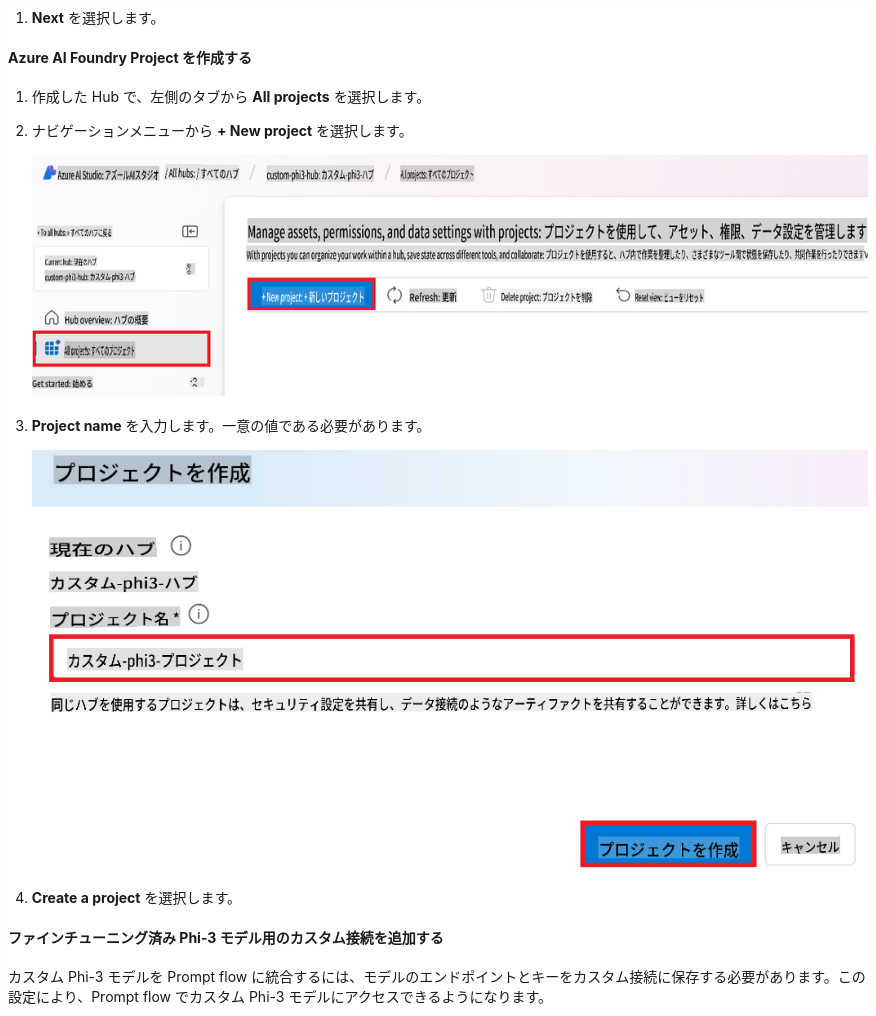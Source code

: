1. **Next** を選択します。

#### Azure AI Foundry Project を作成する

1. 作成した Hub で、左側のタブから **All projects** を選択します。

1. ナビゲーションメニューから **+ New project** を選択します。

    ![新しいプロジェクトを選択します。](../../../../../../translated_images/08-04-select-new-project.e3033e8fa767fa86e03dc830014e59222eceacbc322082771d0e11be6e60ed6a.ja.png)

1. **Project name** を入力します。一意の値である必要があります。

    ![プロジェクトを作成します。](../../../../../../translated_images/08-05-create-project.6172ff97b4c49ad0f364e6d4a7b658dba45f8e27aaa2126a83d0af77056450b0.ja.png)

1. **Create a project** を選択します。

#### ファインチューニング済み Phi-3 モデル用のカスタム接続を追加する

カスタム Phi-3 モデルを Prompt flow に統合するには、モデルのエンドポイントとキーをカスタム接続に保存する必要があります。この設定により、Prompt flow でカスタム Phi-3 モデルにアクセスできるようになります。

